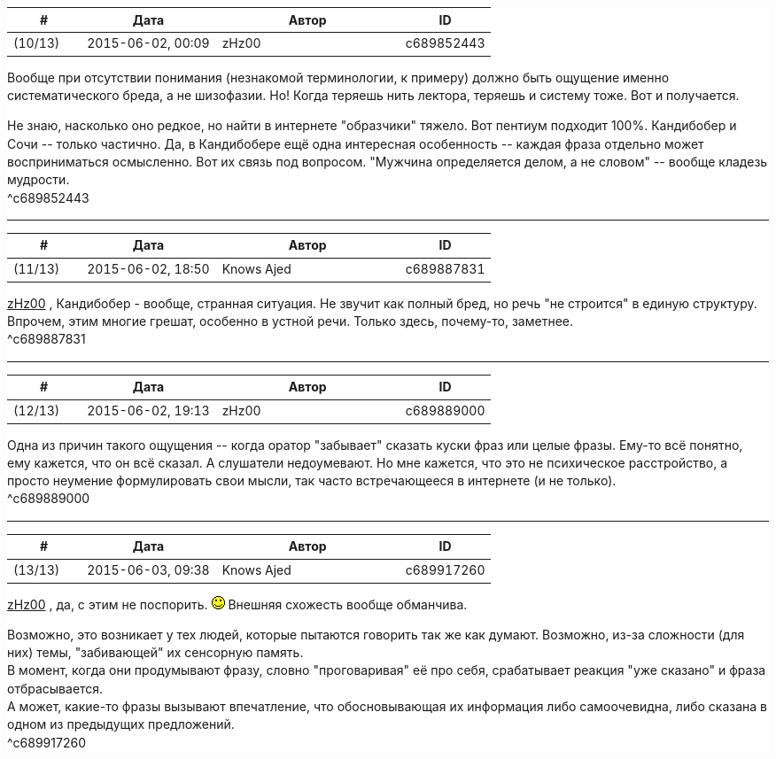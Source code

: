 
|         #         |              Дата              |                     Автор                     |           ID           |
| --- | --- | --- | --- |
| (10/13) | 2015-06-02, 00:09 | zHz00 | c689852443 |

  
 Вообще при отсутствии понимания (незнакомой терминологии, к примеру) должно быть ощущение именно систематического бреда, а не шизофазии. Но! Когда теряешь нить лектора, теряешь и систему тоже. Вот и получается.   
   
 Не знаю, насколько оно редкое, но найти в интернете "образчики" тяжело. Вот пентиум подходит 100%. Кандибобер и Сочи -- только частично. Да, в Кандибобере ещё одна интересная особенность -- каждая фраза отдельно может восприниматься осмысленно. Вот их связь под вопросом. "Мужчина определяется делом, а не словом" -- вообще кладезь мудрости.   
 ^c689852443

---



|         #         |              Дата              |                     Автор                     |           ID           |
| --- | --- | --- | --- |
| (11/13) | 2015-06-02, 18:50 | Knows Ajed | c689887831 |

  
  [zHz00](https://zHz00.diary.ru "Untitled")  , Кандибобер - вообще, странная ситуация. Не звучит как полный бред, но речь "не строится" в единую структуру. Впрочем, этим многие грешат, особенно в устной речи. Только здесь, почему-то, заметнее.   
 ^c689887831

---



|         #         |              Дата              |                     Автор                     |           ID           |
| --- | --- | --- | --- |
| (12/13) | 2015-06-02, 19:13 | zHz00 | c689889000 |

  
 Одна из причин такого ощущения -- когда оратор "забывает" сказать куски фраз или целые фразы. Ему-то всё понятно, ему кажется, что он всё сказал. А слушатели недоумевают. Но мне кажется, что это не психическое расстройство, а просто неумение формулировать свои мысли, так часто встречающееся в интернете (и не только).   
 ^c689889000

---



|         #         |              Дата              |                     Автор                     |           ID           |
| --- | --- | --- | --- |
| (13/13) | 2015-06-03, 09:38 | Knows Ajed | c689917260 |

  
  [zHz00](https://zHz00.diary.ru "Untitled")  , да, с этим не поспорить. ![:)](pics/3.gif) Внешняя схожесть вообще обманчива.   
   
 Возможно, это возникает у тех людей, которые пытаются говорить так же как думают. Возможно, из-за сложности (для них) темы, "забивающей" их сенсорную память.   
 В момент, когда они продумывают фразу, словно "проговаривая" её про себя, срабатывает реакция "уже сказано" и фраза отбрасывается.   
 А может, какие-то фразы вызывают впечатление, что обосновывающая их информация либо самоочевидна, либо сказана в одном из предыдущих предложений.   
 ^c689917260